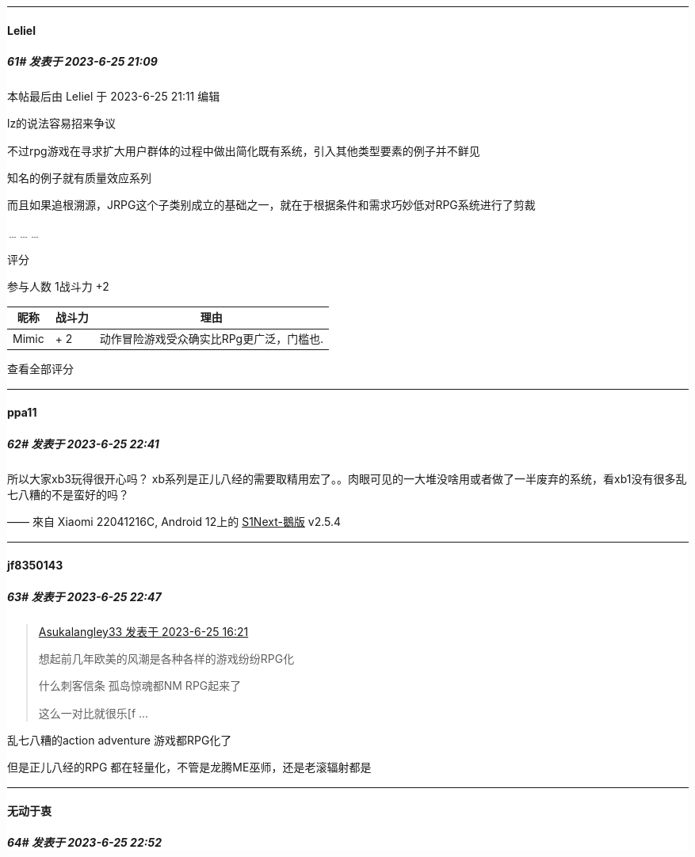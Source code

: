 
*****

####  Leliel  
##### 61#       发表于 2023-6-25 21:09

 本帖最后由 Leliel 于 2023-6-25 21:11 编辑 

lz的说法容易招来争议

不过rpg游戏在寻求扩大用户群体的过程中做出简化既有系统，引入其他类型要素的例子并不鲜见

知名的例子就有质量效应系列

而且如果追根溯源，JRPG这个子类别成立的基础之一，就在于根据条件和需求巧妙低对RPG系统进行了剪裁

﹍﹍﹍

评分

 参与人数 1战斗力 +2

|昵称|战斗力|理由|
|----|---|---|
| Mimic| + 2|动作冒险游戏受众确实比RPg更广泛，门槛也.|

查看全部评分

*****

####  ppa11  
##### 62#       发表于 2023-6-25 22:41

所以大家xb3玩得很开心吗？
xb系列是正儿八经的需要取精用宏了。。肉眼可见的一大堆没啥用或者做了一半废弃的系统，看xb1没有很多乱七八糟的不是蛮好的吗？

—— 來自 Xiaomi 22041216C, Android 12上的 [S1Next-鵝版](https://github.com/ykrank/S1-Next/releases) v2.5.4

*****

####  jf8350143  
##### 63#       发表于 2023-6-25 22:47

<blockquote><a href="httphttps://bbs.saraba1st.com/2b/forum.php?mod=redirect&amp;goto=findpost&amp;pid=61424706&amp;ptid=2141570" target="_blank">Asukalangley33 发表于 2023-6-25 16:21</a>

想起前几年欧美的风潮是各种各样的游戏纷纷RPG化

什么刺客信条 孤岛惊魂都NM RPG起来了

这么一对比就很乐[f ...</blockquote>
乱七八糟的action adventure 游戏都RPG化了

但是正儿八经的RPG 都在轻量化，不管是龙腾ME巫师，还是老滚辐射都是

*****

####  无动于衷  
##### 64#       发表于 2023-6-25 22:52
